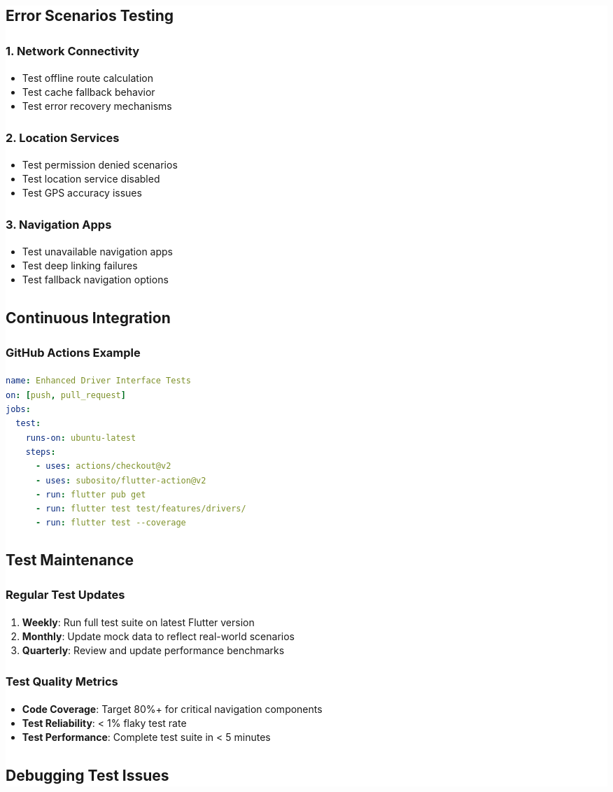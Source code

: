 ## Error Scenarios Testing

### 1. Network Connectivity
- Test offline route calculation
- Test cache fallback behavior
- Test error recovery mechanisms

### 2. Location Services
- Test permission denied scenarios
- Test location service disabled
- Test GPS accuracy issues

### 3. Navigation Apps
- Test unavailable navigation apps
- Test deep linking failures
- Test fallback navigation options

## Continuous Integration

### GitHub Actions Example
```yaml
name: Enhanced Driver Interface Tests
on: [push, pull_request]
jobs:
  test:
    runs-on: ubuntu-latest
    steps:
      - uses: actions/checkout@v2
      - uses: subosito/flutter-action@v2
      - run: flutter pub get
      - run: flutter test test/features/drivers/
      - run: flutter test --coverage
```

## Test Maintenance

### Regular Test Updates
1. **Weekly**: Run full test suite on latest Flutter version
2. **Monthly**: Update mock data to reflect real-world scenarios
3. **Quarterly**: Review and update performance benchmarks

### Test Quality Metrics
- **Code Coverage**: Target 80%+ for critical navigation components
- **Test Reliability**: < 1% flaky test rate
- **Test Performance**: Complete test suite in < 5 minutes

## Debugging Test Issues
